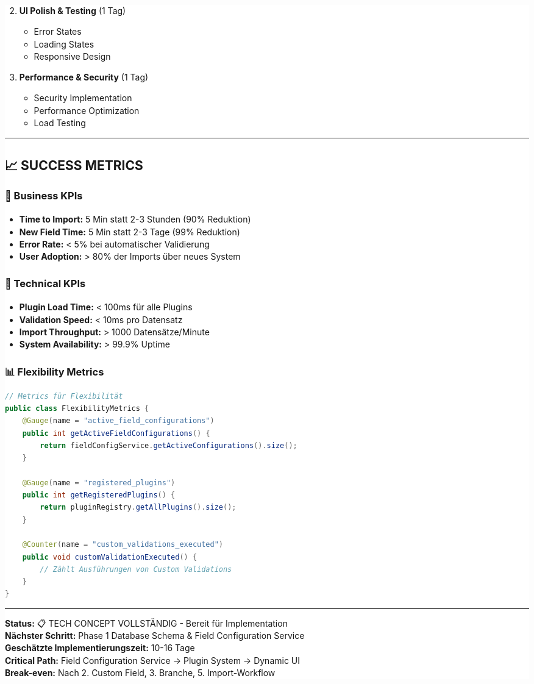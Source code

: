 2. **UI Polish & Testing** (1 Tag)
   - Error States
   - Loading States
   - Responsive Design

3. **Performance & Security** (1 Tag)
   - Security Implementation
   - Performance Optimization
   - Load Testing

---

## 📈 SUCCESS METRICS

### 🎯 Business KPIs
- **Time to Import:** 5 Min statt 2-3 Stunden (90% Reduktion)
- **New Field Time:** 5 Min statt 2-3 Tage (99% Reduktion)
- **Error Rate:** < 5% bei automatischer Validierung
- **User Adoption:** > 80% der Imports über neues System

### 🔧 Technical KPIs
- **Plugin Load Time:** < 100ms für alle Plugins
- **Validation Speed:** < 10ms pro Datensatz
- **Import Throughput:** > 1000 Datensätze/Minute
- **System Availability:** > 99.9% Uptime

### 📊 Flexibility Metrics
```java
// Metrics für Flexibilität
public class FlexibilityMetrics {
    @Gauge(name = "active_field_configurations")
    public int getActiveFieldConfigurations() {
        return fieldConfigService.getActiveConfigurations().size();
    }
    
    @Gauge(name = "registered_plugins")
    public int getRegisteredPlugins() {
        return pluginRegistry.getAllPlugins().size();
    }
    
    @Counter(name = "custom_validations_executed")
    public void customValidationExecuted() {
        // Zählt Ausführungen von Custom Validations
    }
}
```

---

**Status:** 📋 TECH CONCEPT VOLLSTÄNDIG - Bereit für Implementation  
**Nächster Schritt:** Phase 1 Database Schema & Field Configuration Service  
**Geschätzte Implementierungszeit:** 10-16 Tage  
**Critical Path:** Field Configuration Service → Plugin System → Dynamic UI  
**Break-even:** Nach 2. Custom Field, 3. Branche, 5. Import-Workflow